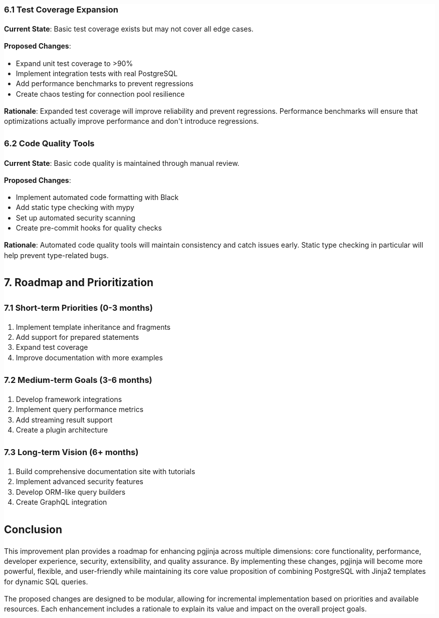 ### 6.1 Test Coverage Expansion

**Current State**: Basic test coverage exists but may not cover all edge cases.

**Proposed Changes**:
- Expand unit test coverage to >90%
- Implement integration tests with real PostgreSQL
- Add performance benchmarks to prevent regressions
- Create chaos testing for connection pool resilience

**Rationale**: Expanded test coverage will improve reliability and prevent regressions. Performance benchmarks will ensure that optimizations actually improve performance and don't introduce regressions.

### 6.2 Code Quality Tools

**Current State**: Basic code quality is maintained through manual review.

**Proposed Changes**:
- Implement automated code formatting with Black
- Add static type checking with mypy
- Set up automated security scanning
- Create pre-commit hooks for quality checks

**Rationale**: Automated code quality tools will maintain consistency and catch issues early. Static type checking in particular will help prevent type-related bugs.

## 7. Roadmap and Prioritization

### 7.1 Short-term Priorities (0-3 months)

1. Implement template inheritance and fragments
2. Add support for prepared statements
3. Expand test coverage
4. Improve documentation with more examples

### 7.2 Medium-term Goals (3-6 months)

1. Develop framework integrations
2. Implement query performance metrics
3. Add streaming result support
4. Create a plugin architecture

### 7.3 Long-term Vision (6+ months)

1. Build comprehensive documentation site with tutorials
2. Implement advanced security features
3. Develop ORM-like query builders
4. Create GraphQL integration

## Conclusion

This improvement plan provides a roadmap for enhancing pgjinja across multiple dimensions: core functionality, performance, developer experience, security, extensibility, and quality assurance. By implementing these changes, pgjinja will become more powerful, flexible, and user-friendly while maintaining its core value proposition of combining PostgreSQL with Jinja2 templates for dynamic SQL queries.

The proposed changes are designed to be modular, allowing for incremental implementation based on priorities and available resources. Each enhancement includes a rationale to explain its value and impact on the overall project goals.
